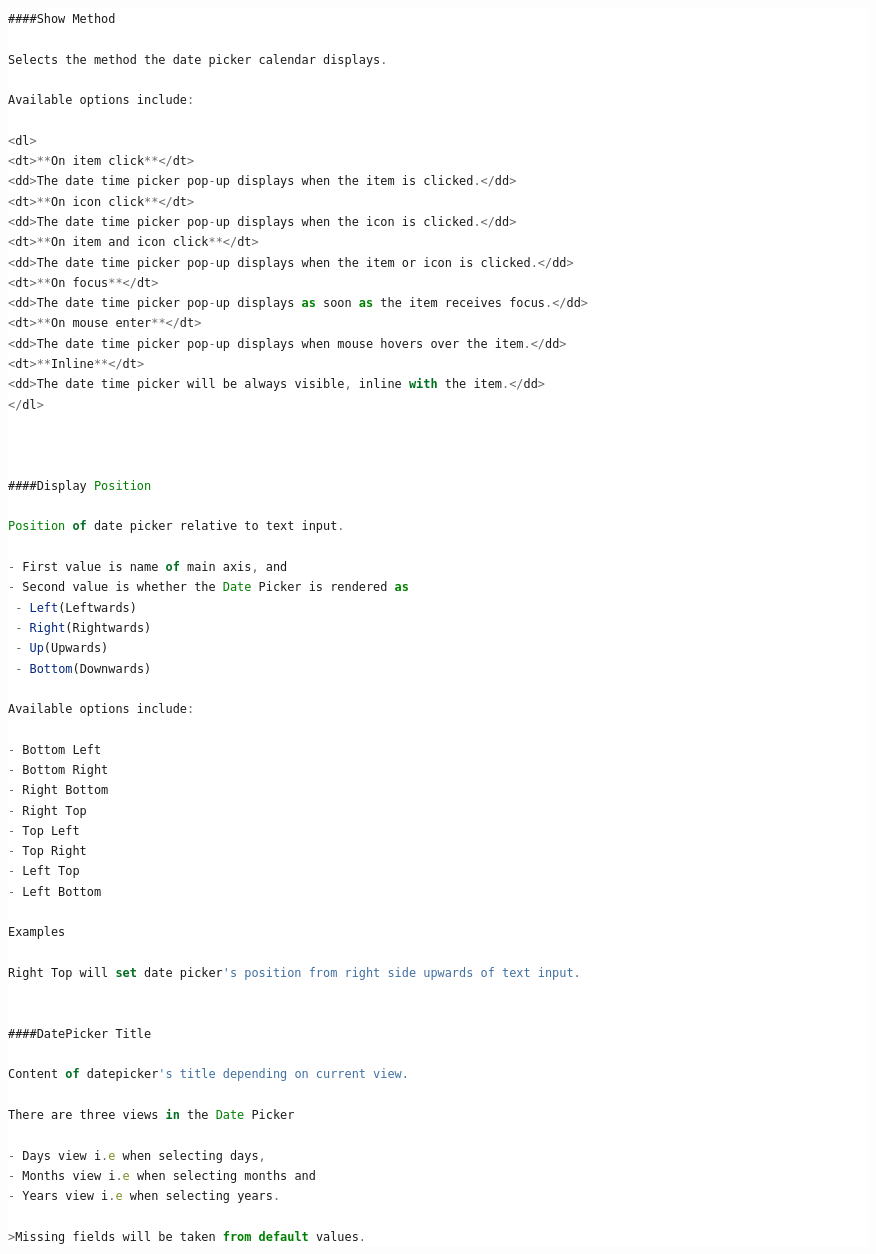 ```javascript
####Show Method

Selects the method the date picker calendar displays.

Available options include:

<dl>
<dt>**On item click**</dt>
<dd>The date time picker pop-up displays when the item is clicked.</dd>
<dt>**On icon click**</dt>
<dd>The date time picker pop-up displays when the icon is clicked.</dd>
<dt>**On item and icon click**</dt>
<dd>The date time picker pop-up displays when the item or icon is clicked.</dd>
<dt>**On focus**</dt>
<dd>The date time picker pop-up displays as soon as the item receives focus.</dd>
<dt>**On mouse enter**</dt>
<dd>The date time picker pop-up displays when mouse hovers over the item.</dd>
<dt>**Inline**</dt>
<dd>The date time picker will be always visible, inline with the item.</dd>
</dl>



####Display Position

Position of date picker relative to text input.

- First value is name of main axis, and
- Second value is whether the Date Picker is rendered as
 - Left(Leftwards)
 - Right(Rightwards)
 - Up(Upwards)
 - Bottom(Downwards)

Available options include:

- Bottom Left
- Bottom Right
- Right Bottom
- Right Top
- Top Left
- Top Right
- Left Top
- Left Bottom

Examples

Right Top will set date picker's position from right side upwards of text input.


####DatePicker Title

Content of datepicker's title depending on current view.

There are three views in the Date Picker

- Days view i.e when selecting days,
- Months view i.e when selecting months and
- Years view i.e when selecting years.

>Missing fields will be taken from default values.

```